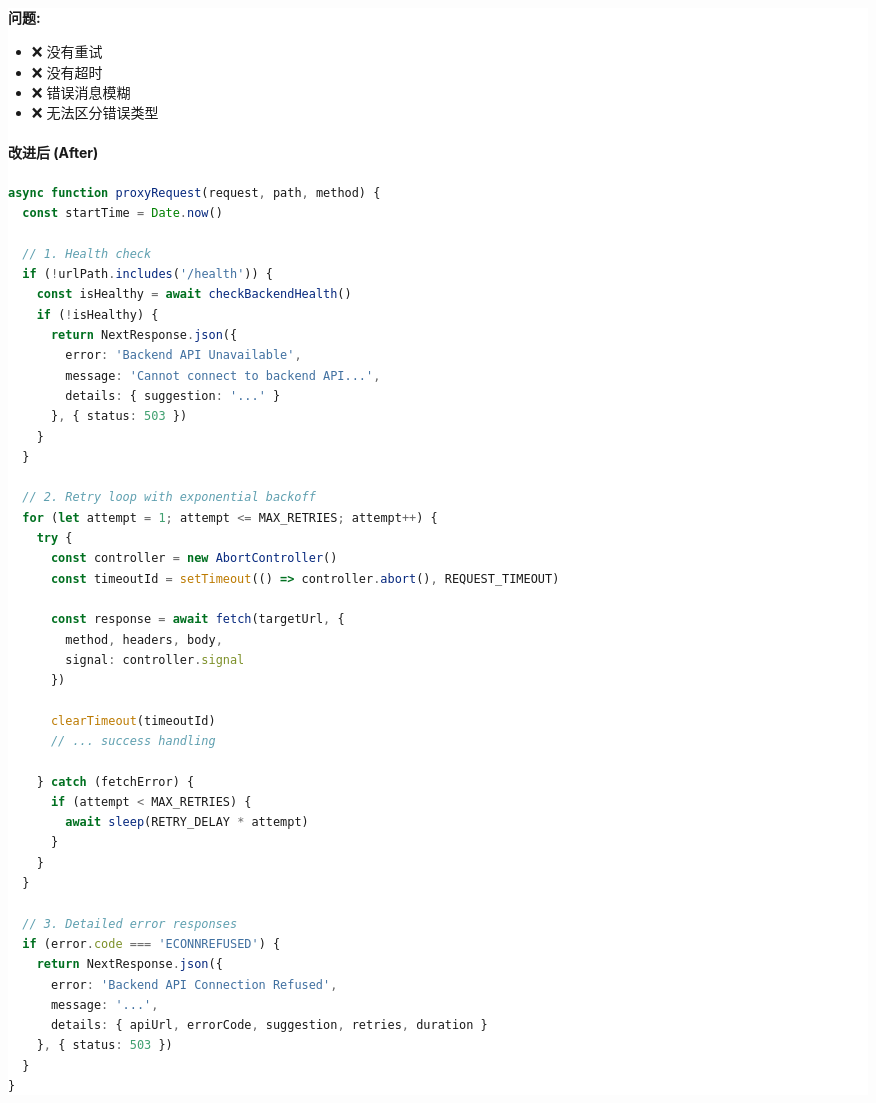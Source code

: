 **问题:**
- ❌ 没有重试
- ❌ 没有超时
- ❌ 错误消息模糊
- ❌ 无法区分错误类型

#### 改进后 (After)
```typescript
async function proxyRequest(request, path, method) {
  const startTime = Date.now()

  // 1. Health check
  if (!urlPath.includes('/health')) {
    const isHealthy = await checkBackendHealth()
    if (!isHealthy) {
      return NextResponse.json({
        error: 'Backend API Unavailable',
        message: 'Cannot connect to backend API...',
        details: { suggestion: '...' }
      }, { status: 503 })
    }
  }

  // 2. Retry loop with exponential backoff
  for (let attempt = 1; attempt <= MAX_RETRIES; attempt++) {
    try {
      const controller = new AbortController()
      const timeoutId = setTimeout(() => controller.abort(), REQUEST_TIMEOUT)

      const response = await fetch(targetUrl, {
        method, headers, body,
        signal: controller.signal
      })

      clearTimeout(timeoutId)
      // ... success handling

    } catch (fetchError) {
      if (attempt < MAX_RETRIES) {
        await sleep(RETRY_DELAY * attempt)
      }
    }
  }

  // 3. Detailed error responses
  if (error.code === 'ECONNREFUSED') {
    return NextResponse.json({
      error: 'Backend API Connection Refused',
      message: '...',
      details: { apiUrl, errorCode, suggestion, retries, duration }
    }, { status: 503 })
  }
}
```
